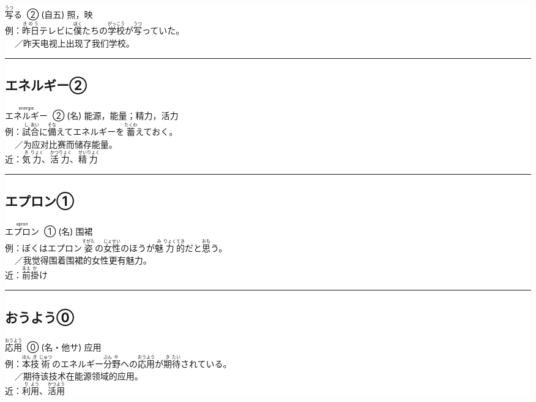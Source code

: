 <span>
  <ruby>写<rt>うつ</rt>る</ruby>
</span>&nbsp;② (自五) 照，映
<div>
  <font> 例</font>：<ruby>昨日<rt>きのう</rt>テレビに<rt></rt>僕<rt>ぼく</rt>たちの<rt></rt>学<rt>がっ</rt>校<rt>こう</rt>が<rt></rt>写<rt>うつ</rt>っていた。</ruby><br>&nbsp;&nbsp;&nbsp;&nbsp;／昨天电视上出现了我们学校。
</div>

- - -

## エネルギー②

<span>
  <ruby>エネルギー<rt>energie</rt></ruby>
</span>&nbsp;② (名) 能源，能量；精力，活力
<div>
  <font> 例</font>：<ruby>試<rt>し</rt>合<rt>あい</rt>に<rt></rt>備<rt>そな</rt>えてエネルギーを<rt></rt>蓄<rt>たくわ</rt>えておく。</ruby><br>&nbsp;&nbsp;&nbsp;&nbsp;／为应对比赛而储存能量。
  <br>
  <font> 近</font>：<ruby>気<rt>き</rt>力<rt>りょく</rt></ruby>、<ruby>活<rt>かつ</rt>力<rt>りょく</rt></ruby>、<ruby>精<rt>せい</rt>力<rt>りょく</rt></ruby>
</div>

- - -

## エプロン①

<span>
  <ruby>エプロン<rt>apron</rt></ruby>
</span>&nbsp;① (名) 围裙
<div>
  <font> 例</font>：<ruby>ぼくはエプロン<rt></rt>姿<rt>すがた</rt>の<rt></rt>女<rt>じょ</rt>性<rt>せい</rt>のほうが<rt></rt>魅<rt>み</rt>力<rt>りょく</rt>的<rt>てき</rt>だと<rt></rt>思<rt>おも</rt>う。</ruby><br>&nbsp;&nbsp;&nbsp;&nbsp;／我觉得围着围裙的女性更有魅力。
  <br>
  <font> 近</font>：<ruby>前<rt>まえ</rt>掛<rt>か</rt>け</ruby>
</div>

- - -

## おうよう⓪

<span>
  <ruby>応<rt>おう</rt>用<rt>よう</rt></ruby>
</span>&nbsp;⓪ (名・他サ) 应用
<div>
  <font> 例</font>：<ruby>本<rt>ほん</rt>技<rt>ぎ</rt>術<rt>じゅつ</rt>のエネルギー<rt></rt>分<rt>ぶん</rt>野<rt>や</rt>への<rt></rt>応<rt>おう</rt>用<rt>よう</rt>が<rt></rt>期<rt>き</rt>待<rt>たい</rt>されている。</ruby><br>&nbsp;&nbsp;&nbsp;&nbsp;／期待该技术在能源领域的应用。
  <br>
  <font> 近</font>：<ruby>利<rt>り</rt>用<rt>よう</rt></ruby>、<ruby>活<rt>かつ</rt>用<rt>よう</rt></ruby>
</div>
